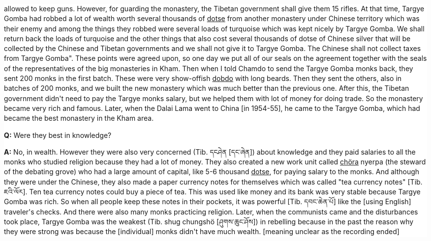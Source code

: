 allowed to keep guns. However, for guarding the monastery, the Tibetan government shall give them 15 rifles. At that time, Targye Gomba had robbed a lot of wealth worth several thousands of <a href="#" data-tooltip="[tib. རྡོ་ཚད] A currency unit in traditional Tibet that was equal to 50 ngüsang.">dotse</a> from another monastery under Chinese territory which was their enemy and among the things they robbed were several loads of turquoise which was kept nicely by Targye Gomba. We shall return back the loads of turquoise and the other things that also cost several thousands of dotse of Chinese silver that will be collected by the Chinese and Tibetan governments and we shall not give it to Targye Gomba. The Chinese shall not collect taxes from Targye Gomba". These points were agreed upon, so one day we put all of our seals on the agreement together with the seals of the representatives of the big monasteries in Kham. Then when I told Chamdo to send the Targye Gomba monks back, they sent 200 monks in the first batch. These were very show-offish <a href="#" data-tooltip="[tib. ལྡབ་ལྡོབ] A mildly deviant type of fighting or &quot;punk&quot; monk who engaged in fighting and other unusual behaviors for monks in traditional Tibet&#x27;s large monasteries.">dobdo</a> with long beards. Then they sent the others, also in batches of 200 monks, and we built the new monastery which was much better than the previous one. After this, the Tibetan government didn't need to pay the Targye monks salary, but we helped them with lot of money for doing trade. So the monastery became very rich and famous. Later, when the Dalai Lama went to China [in 1954-55], he came to the Targye Gomba, which had became the best monastery in the Kham area.   

**Q:**  Were they best in knowledge?   

**A:**  No, in wealth. However they were also very concerned (Tib. དངཤེན [དང་ཞེན]) about knowledge and they paid salaries to all the monks who studied religion because they had a lot of money. They also created a new work unit called <a href="#" data-tooltip="[tib. ཆོས་ར] The special grove (&quot;dharma grove&quot;) in monasteries where monks formally met to practice debating.">chöra</a> nyerpa (the steward of the debating grove) who had a large amount of capital, like 5-6 thousand <a href="#" data-tooltip="[tib. རྡོ་ཚད] A currency unit in traditional Tibet that was equal to 50 ngüsang.">dotse</a>, for paying salary to the monks. And although they were under the Chinese, they also made a paper currency notes for themselves which was called "tea currency notes" [Tib. ཇའི་ལོར]. Ten tea currency notes could buy a piece of tea. This was used like money and its bank was very stable because Targye Gomba was rich. So when all people keep these notes in their pockets, it was powerful [Tib. དབང་ཆེན་པོ] like the [using English] traveler's checks. And there were also many monks practicing religion. Later, when the communists came and the disturbances took place, Targye Gomba was the weakest (Tib. shug chungshö [ཤུགས་ཆུང་ཤོས]) in rebelling because in the past the reason why they were strong was because the [individual] monks didn't have much wealth. [meaning unclear as the recording ended]   

